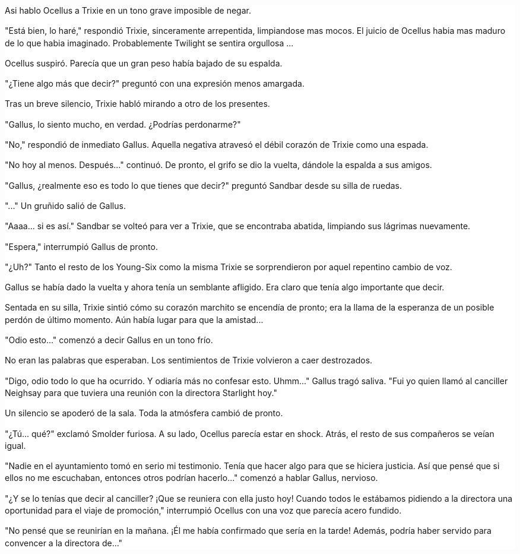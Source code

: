Asi hablo Ocellus a Trixie en un tono grave imposible de negar.

"Está bien, lo haré," respondió Trixie, sinceramente arrepentida, limpiandose mas mocos. El juicio de Ocellus habia mas maduro de lo que habia imaginado. Probablemente Twilight se sentira orgullosa ...

Ocellus suspiró. Parecía que un gran peso había bajado de su espalda.

"¿Tiene algo más que decir?" preguntó con una expresión menos amargada.

Tras un breve silencio, Trixie habló mirando a otro de los presentes.

"Gallus, lo siento mucho, en verdad. ¿Podrías perdonarme?"

"No," respondió de inmediato Gallus. Aquella negativa atravesó el débil corazón de Trixie como una espada.

"No hoy al menos. Después..." continuó. De pronto, el grifo se dio la vuelta, dándole la espalda a sus amigos.

"Gallus, ¿realmente eso es todo lo que tienes que decir?" preguntó Sandbar desde su silla de ruedas.

"..." Un gruñido salió de Gallus.

"Aaaa... si es así." Sandbar se volteó para ver a Trixie, que se encontraba abatida, limpiando sus lágrimas nuevamente.

"Espera," interrumpió Gallus de pronto.

"¿Uh?" Tanto el resto de los Young-Six como la misma Trixie se sorprendieron por aquel repentino cambio de voz.

Gallus se había dado la vuelta y ahora tenía un semblante afligido. Era claro que tenía algo importante que decir.

Sentada en su silla, Trixie sintió cómo su corazón marchito se encendía de pronto; era la llama de la esperanza de un posible perdón de último momento. Aún había lugar para que la amistad...

"Odio esto..." comenzó a decir Gallus en un tono frío.

No eran las palabras que esperaban. Los sentimientos de Trixie volvieron a caer destrozados.

"Digo, odio todo lo que ha ocurrido. Y odiaría más no confesar esto. Uhmm..." Gallus tragó saliva. "Fui yo quien llamó al canciller Neighsay para que tuviera una reunión con la directora Starlight hoy."

Un silencio se apoderó de la sala. Toda la atmósfera cambió de pronto.

"¿Tú... qué?" exclamó Smolder furiosa. A su lado, Ocellus parecía estar en shock. Atrás, el resto de sus compañeros se veían igual.

"Nadie en el ayuntamiento tomó en serio mi testimonio. Tenía que hacer algo para que se hiciera justicia. Así que pensé que si ellos no me escuchaban, entonces otros podrían hacerlo..." comenzó a hablar Gallus, nervioso.

"¿Y se lo tenías que decir al canciller? ¡Que se reuniera con ella justo hoy! Cuando todos le estábamos pidiendo a la directora una oportunidad para el viaje de promoción," interrumpió Ocellus con una voz que parecía acero fundido.

"No pensé que se reunirían en la mañana. ¡Él me había confirmado que sería en la tarde! Además, podría haber servido para convencer a la directora de..."
